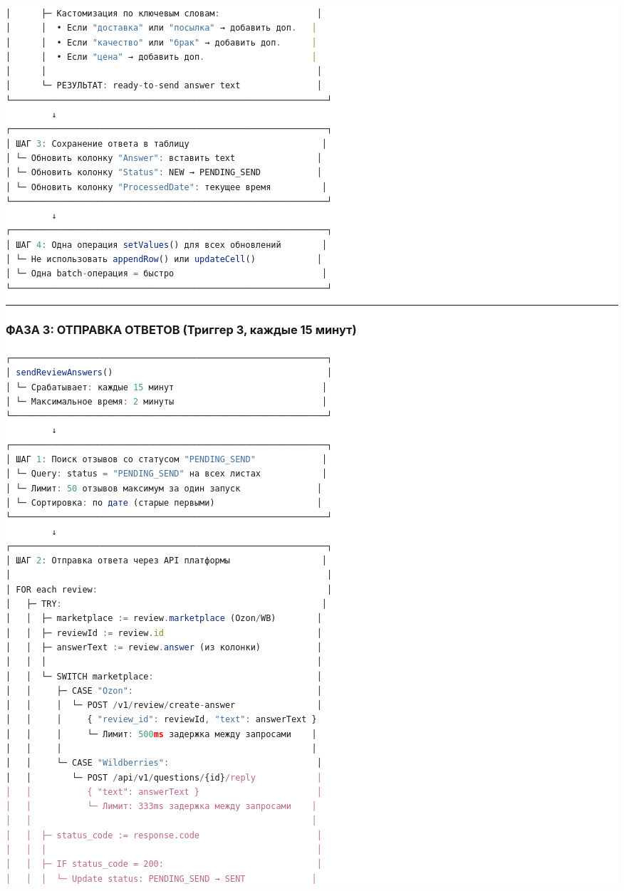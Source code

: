 ```javascript
│      ├─ Кастомизация по ключевым словам:                   │
│      │  • Если "доставка" или "посылка" → добавить доп.   │
│      │  • Если "качество" или "брак" → добавить доп.      │
│      │  • Если "цена" → добавить доп.                     │
│      │                                                     │
│      └─ РЕЗУЛЬТАТ: ready-to-send answer text               │
└──────────────────────────────────────────────────────────────┘
         ↓
┌──────────────────────────────────────────────────────────────┐
│ ШАГ 3: Сохранение ответа в таблицу                          │
│ └─ Обновить колонку "Answer": вставить text                │
│ └─ Обновить колонку "Status": NEW → PENDING_SEND           │
│ └─ Обновить колонку "ProcessedDate": текущее время          │
└──────────────────────────────────────────────────────────────┘
         ↓
┌──────────────────────────────────────────────────────────────┐
│ ШАГ 4: Одна операция setValues() для всех обновлений        │
│ └─ Не использовать appendRow() или updateCell()            │
│ └─ Одна batch-операция = быстро                             │
└──────────────────────────────────────────────────────────────┘
```

---

### ФАЗА 3: ОТПРАВКА ОТВЕТОВ (Триггер 3, каждые 15 минут)

```javascript
┌──────────────────────────────────────────────────────────────┐
│ sendReviewAnswers()                                          │
│ └─ Срабатывает: каждые 15 минут                             │
│ └─ Максимальное время: 2 минуты                             │
└──────────────────────────────────────────────────────────────┘
         ↓
┌──────────────────────────────────────────────────────────────┐
│ ШАГ 1: Поиск отзывов со статусом "PENDING_SEND"             │
│ └─ Query: status = "PENDING_SEND" на всех листах            │
│ └─ Лимит: 50 отзывов максимум за один запуск               │
│ └─ Сортировка: по дате (старые первыми)                    │
└──────────────────────────────────────────────────────────────┘
         ↓
┌──────────────────────────────────────────────────────────────┐
│ ШАГ 2: Отправка ответа через API платформы                  │
│                                                              │
│ FOR each review:                                             │
│   ├─ TRY:                                                   │
│   │  ├─ marketplace := review.marketplace (Ozon/WB)        │
│   │  ├─ reviewId := review.id                              │
│   │  ├─ answerText := review.answer (из колонки)           │
│   │  │                                                     │
│   │  └─ SWITCH marketplace:                                │
│   │     ├─ CASE "Ozon":                                    │
│   │     │  └─ POST /v1/review/create-answer                │
│   │     │     { "review_id": reviewId, "text": answerText }
│   │     │     └─ Лимит: 500ms задержка между запросами    │
│   │     │                                                 │
│   │     └─ CASE "Wildberries":                             │
│   │        └─ POST /api/v1/questions/{id}/reply            │
│   │           { "text": answerText }                       │
│   │           └─ Лимит: 333ms задержка между запросами    │
│   │                                                       │
│   │  ├─ status_code := response.code                       │
│   │  │                                                     │
│   │  ├─ IF status_code = 200:                              │
│   │  │  └─ Update status: PENDING_SEND → SENT             │
```